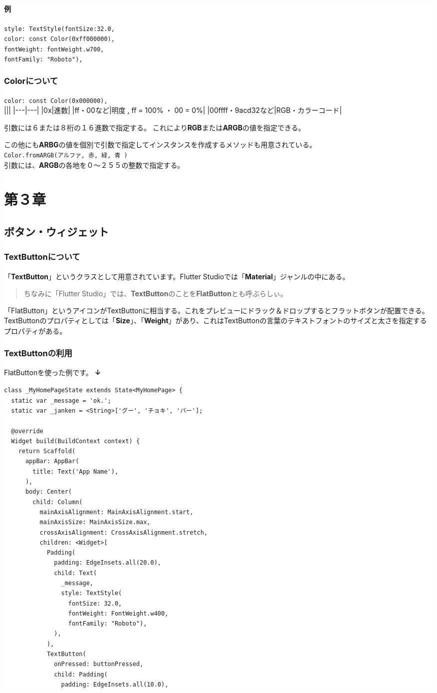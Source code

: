 #### **例**
```
style: TextStyle(fontSize:32.0,
color: const Color(0xff000000),
fontWeight: fontWeight.w700,
fontFamily: "Roboto"),
```

### Colorについて
```color: const Color(0x000000),```  
|||
|---|---|
|0x|進数|
|ff・00など|明度 , ff = 100% ・ 00 = 0%|
|00ffff・9acd32など|RGB・カラーコード|

引数には６または８桁の１６進数で指定する。  これにより**RGB**または**ARGB**の値を指定できる。

この他にも**ARBG**の値を個別で引数で指定してインスタンスを作成するメソッドも用意されている。  
```Color.fromARGB(アルファ, 赤, 緑, 青 )```  
引数には、**ARGB**の各地を０～２５５の整数で指定する。

# 第３章
## ボタン・ウィジェット
### TextButtonについて
「**TextButton**」というクラスとして用意されています。Flutter Studioでは「**Material**」ジャンルの中にある。
>ちなみに「Flutter Studio」では、**TextButton**のことを**FlatButton**とも呼ぶらしぃ。

「FlatButton」というアイコンがTextButtonに相当する。これをプレビューにドラック＆ドロップするとフラットボタンが配置できる。  
TextButtonのプロパティとしては「**Size**」、「**Weight**」があり、これはTextButtonの言葉のテキストフォントのサイズと太さを指定するプロパティがある。

### TextButtonの利用
FlatButtonを使った例です。 **↓**
```
class _MyHomePageState extends State<MyHomePage> {
  static var _message = 'ok.';
  static var _janken = <String>['グー', 'チョキ', 'パー'];

  @override
  Widget build(BuildContext context) {
    return Scaffold(
      appBar: AppBar(
        title: Text('App Name'),
      ),
      body: Center(
        child: Column(
          mainAxisAlignment: MainAxisAlignment.start,
          mainAxisSize: MainAxisSize.max,
          crossAxisAlignment: CrossAxisAlignment.stretch,
          children: <Widget>[
            Padding(
              padding: EdgeInsets.all(20.0),
              child: Text(
                _message,
                style: TextStyle(
                  fontSize: 32.0,
                  fontWeight: FontWeight.w400,
                  fontFamily: "Roboto"),
              ),
            ),
            TextButton(
              onPressed: buttonPressed,
              child: Padding(
                padding: EdgeInsets.all(10.0),